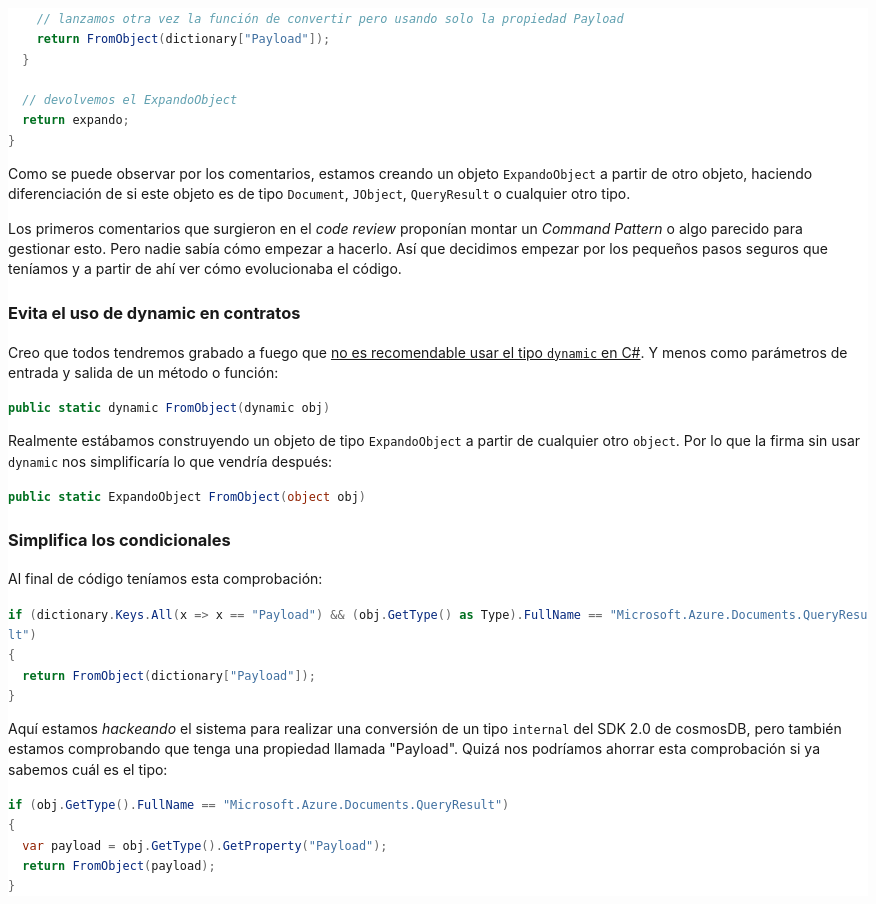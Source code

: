 ```csharp
    // lanzamos otra vez la función de convertir pero usando solo la propiedad Payload
    return FromObject(dictionary["Payload"]);
  }

  // devolvemos el ExpandoObject
  return expando;
}
```

Como se puede observar por los comentarios, estamos creando un objeto `ExpandoObject` a partir de otro objeto, haciendo diferenciación de si este objeto es de tipo `Document`, `JObject`, `QueryResult` o cualquier otro tipo.

Los primeros comentarios que surgieron en el *code review* proponían montar un *Command Pattern* o algo parecido para gestionar esto. Pero nadie sabía cómo empezar a hacerlo. Así que decidimos empezar por los pequeños pasos seguros que teníamos y a partir de ahí ver cómo evolucionaba el código.

### Evita el uso de dynamic en contratos

Creo que todos tendremos grabado a fuego que [no es recomendable usar el tipo `dynamic` en C#](https://cloudncode.blog/2016/07/12/c-dynamic-keyword-what-why-when/). Y menos como parámetros de entrada y salida de un método o función:

```csharp
public static dynamic FromObject(dynamic obj)
```

Realmente estábamos construyendo un objeto de tipo `ExpandoObject` a partir de cualquier otro `object`. Por lo que la firma sin usar `dynamic` nos simplificaría lo que vendría después:

```csharp
public static ExpandoObject FromObject(object obj)
```

### Simplifica los condicionales

Al final de código teníamos esta comprobación:

```csharp
if (dictionary.Keys.All(x => x == "Payload") && (obj.GetType() as Type).FullName == "Microsoft.Azure.Documents.QueryResult")
{
  return FromObject(dictionary["Payload"]);
}
```

Aquí estamos *hackeando* el sistema para realizar una conversión de un tipo `internal` del SDK 2.0 de cosmosDB, pero también estamos comprobando que tenga una propiedad llamada "Payload". Quizá nos podríamos ahorrar esta comprobación si ya sabemos cuál es el tipo:

```csharp
if (obj.GetType().FullName == "Microsoft.Azure.Documents.QueryResult")
{
  var payload = obj.GetType().GetProperty("Payload");
  return FromObject(payload);
}
```
